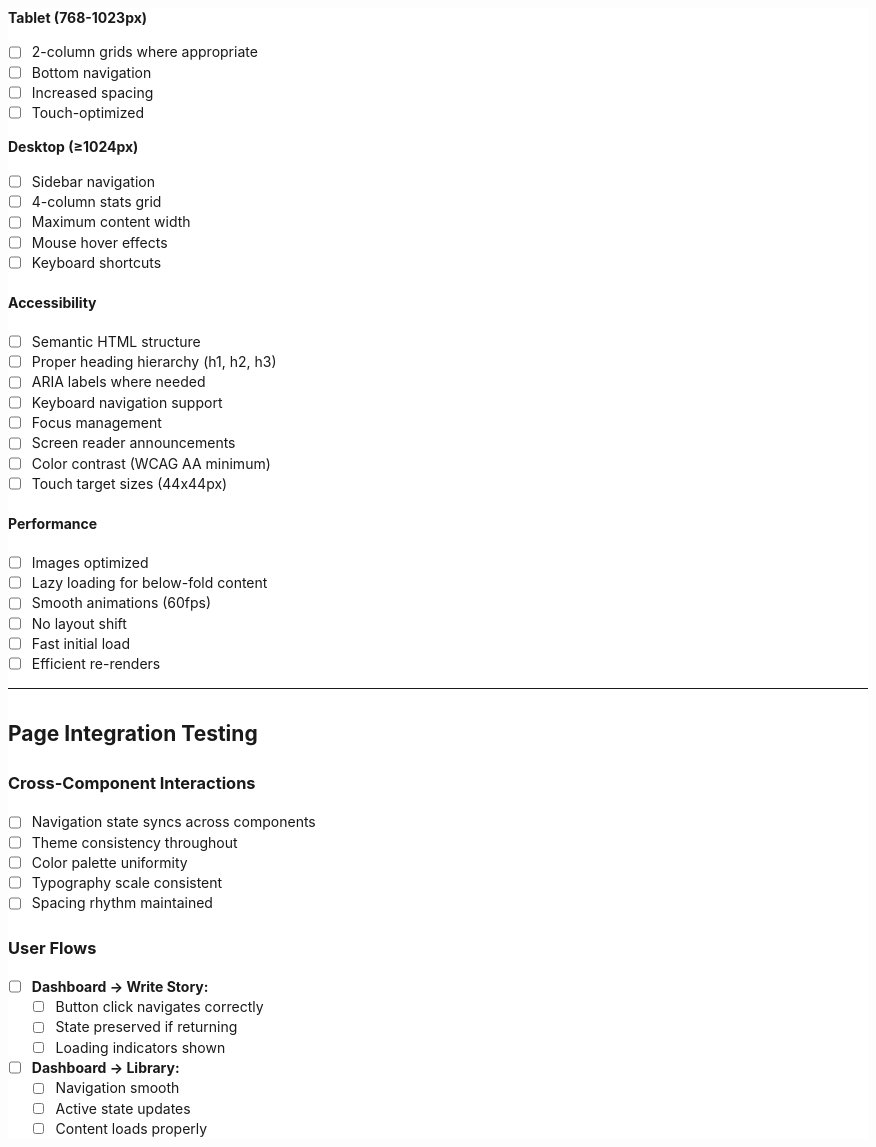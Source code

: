 **Tablet (768-1023px)**
- [ ] 2-column grids where appropriate
- [ ] Bottom navigation
- [ ] Increased spacing
- [ ] Touch-optimized

**Desktop (≥1024px)**
- [ ] Sidebar navigation
- [ ] 4-column stats grid
- [ ] Maximum content width
- [ ] Mouse hover effects
- [ ] Keyboard shortcuts

#### Accessibility
- [ ] Semantic HTML structure
- [ ] Proper heading hierarchy (h1, h2, h3)
- [ ] ARIA labels where needed
- [ ] Keyboard navigation support
- [ ] Focus management
- [ ] Screen reader announcements
- [ ] Color contrast (WCAG AA minimum)
- [ ] Touch target sizes (44x44px)

#### Performance
- [ ] Images optimized
- [ ] Lazy loading for below-fold content
- [ ] Smooth animations (60fps)
- [ ] No layout shift
- [ ] Fast initial load
- [ ] Efficient re-renders

---

## Page Integration Testing

### Cross-Component Interactions
- [ ] Navigation state syncs across components
- [ ] Theme consistency throughout
- [ ] Color palette uniformity
- [ ] Typography scale consistent
- [ ] Spacing rhythm maintained

### User Flows
- [ ] **Dashboard → Write Story:**
  - [ ] Button click navigates correctly
  - [ ] State preserved if returning
  - [ ] Loading indicators shown

- [ ] **Dashboard → Library:**
  - [ ] Navigation smooth
  - [ ] Active state updates
  - [ ] Content loads properly
